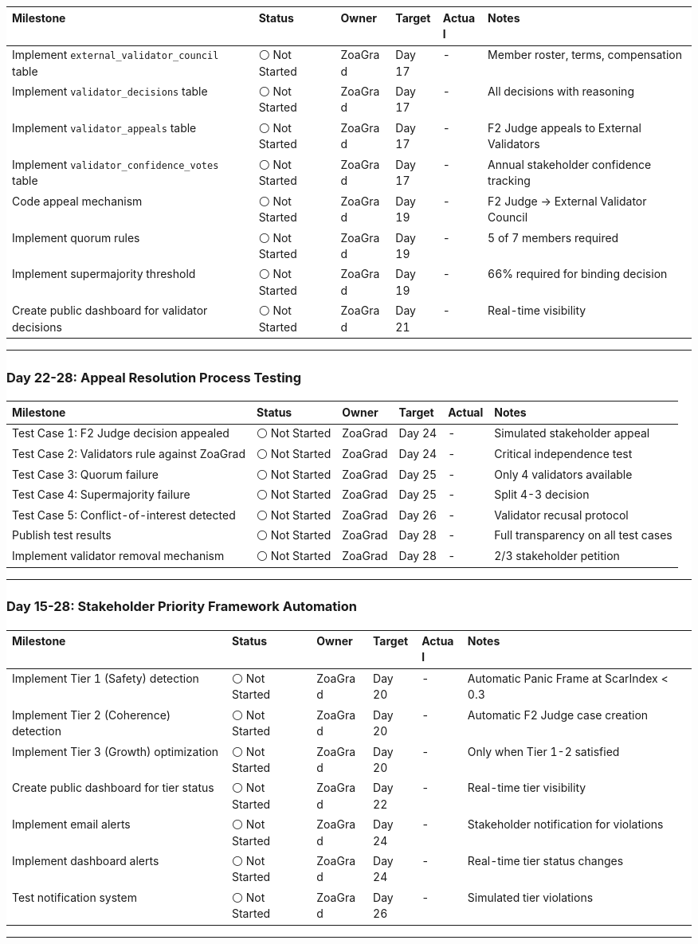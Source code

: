 | Milestone | Status | Owner | Target | Actual | Notes |
|:----------|:-------|:------|:-------|:-------|:------|
| Implement `external_validator_council` table | ⚪ Not Started | ZoaGrad | Day 17 | - | Member roster, terms, compensation |
| Implement `validator_decisions` table | ⚪ Not Started | ZoaGrad | Day 17 | - | All decisions with reasoning |
| Implement `validator_appeals` table | ⚪ Not Started | ZoaGrad | Day 17 | - | F2 Judge appeals to External Validators |
| Implement `validator_confidence_votes` table | ⚪ Not Started | ZoaGrad | Day 17 | - | Annual stakeholder confidence tracking |
| Code appeal mechanism | ⚪ Not Started | ZoaGrad | Day 19 | - | F2 Judge → External Validator Council |
| Implement quorum rules | ⚪ Not Started | ZoaGrad | Day 19 | - | 5 of 7 members required |
| Implement supermajority threshold | ⚪ Not Started | ZoaGrad | Day 19 | - | 66% required for binding decision |
| Create public dashboard for validator decisions | ⚪ Not Started | ZoaGrad | Day 21 | - | Real-time visibility |

---

### Day 22-28: Appeal Resolution Process Testing

| Milestone | Status | Owner | Target | Actual | Notes |
|:----------|:-------|:------|:-------|:-------|:------|
| Test Case 1: F2 Judge decision appealed | ⚪ Not Started | ZoaGrad | Day 24 | - | Simulated stakeholder appeal |
| Test Case 2: Validators rule against ZoaGrad | ⚪ Not Started | ZoaGrad | Day 24 | - | Critical independence test |
| Test Case 3: Quorum failure | ⚪ Not Started | ZoaGrad | Day 25 | - | Only 4 validators available |
| Test Case 4: Supermajority failure | ⚪ Not Started | ZoaGrad | Day 25 | - | Split 4-3 decision |
| Test Case 5: Conflict-of-interest detected | ⚪ Not Started | ZoaGrad | Day 26 | - | Validator recusal protocol |
| Publish test results | ⚪ Not Started | ZoaGrad | Day 28 | - | Full transparency on all test cases |
| Implement validator removal mechanism | ⚪ Not Started | ZoaGrad | Day 28 | - | 2/3 stakeholder petition |

---

### Day 15-28: Stakeholder Priority Framework Automation

| Milestone | Status | Owner | Target | Actual | Notes |
|:----------|:-------|:------|:-------|:-------|:------|
| Implement Tier 1 (Safety) detection | ⚪ Not Started | ZoaGrad | Day 20 | - | Automatic Panic Frame at ScarIndex < 0.3 |
| Implement Tier 2 (Coherence) detection | ⚪ Not Started | ZoaGrad | Day 20 | - | Automatic F2 Judge case creation |
| Implement Tier 3 (Growth) optimization | ⚪ Not Started | ZoaGrad | Day 20 | - | Only when Tier 1-2 satisfied |
| Create public dashboard for tier status | ⚪ Not Started | ZoaGrad | Day 22 | - | Real-time tier visibility |
| Implement email alerts | ⚪ Not Started | ZoaGrad | Day 24 | - | Stakeholder notification for violations |
| Implement dashboard alerts | ⚪ Not Started | ZoaGrad | Day 24 | - | Real-time tier status changes |
| Test notification system | ⚪ Not Started | ZoaGrad | Day 26 | - | Simulated tier violations |

---